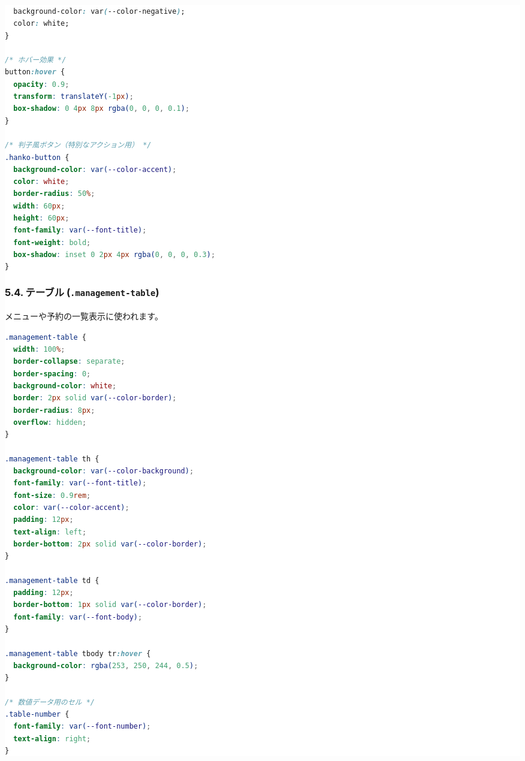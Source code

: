 ```css
  background-color: var(--color-negative);
  color: white;
}

/* ホバー効果 */
button:hover {
  opacity: 0.9;
  transform: translateY(-1px);
  box-shadow: 0 4px 8px rgba(0, 0, 0, 0.1);
}

/* 判子風ボタン（特別なアクション用） */
.hanko-button {
  background-color: var(--color-accent);
  color: white;
  border-radius: 50%;
  width: 60px;
  height: 60px;
  font-family: var(--font-title);
  font-weight: bold;
  box-shadow: inset 0 2px 4px rgba(0, 0, 0, 0.3);
}
```

### 5.4. テーブル (`.management-table`)

メニューや予約の一覧表示に使われます。

```css
.management-table {
  width: 100%;
  border-collapse: separate;
  border-spacing: 0;
  background-color: white;
  border: 2px solid var(--color-border);
  border-radius: 8px;
  overflow: hidden;
}

.management-table th {
  background-color: var(--color-background);
  font-family: var(--font-title);
  font-size: 0.9rem;
  color: var(--color-accent);
  padding: 12px;
  text-align: left;
  border-bottom: 2px solid var(--color-border);
}

.management-table td {
  padding: 12px;
  border-bottom: 1px solid var(--color-border);
  font-family: var(--font-body);
}

.management-table tbody tr:hover {
  background-color: rgba(253, 250, 244, 0.5);
}

/* 数値データ用のセル */
.table-number {
  font-family: var(--font-number);
  text-align: right;
}
```